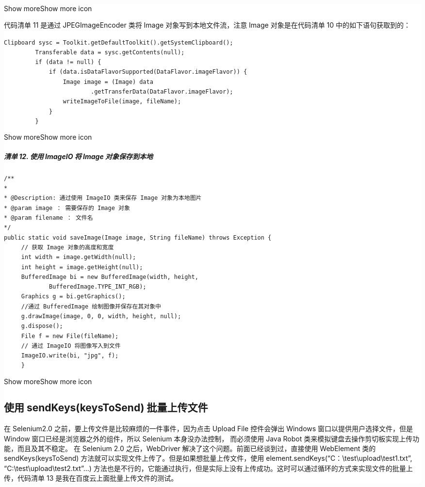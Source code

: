 ```
```

Show moreShow more icon

代码清单 11 是通过 JPEGImageEncoder 类将 Image 对象写到本地文件流，注意 Image 对象是在代码清单 10 中的如下语句获取到的：

```
Clipboard sysc = Toolkit.getDefaultToolkit().getSystemClipboard();
         Transferable data = sysc.getContents(null);
         if (data != null) {
             if (data.isDataFlavorSupported(DataFlavor.imageFlavor)) {
                 Image image = (Image) data
                         .getTransferData(DataFlavor.imageFlavor);
                 writeImageToFile(image, fileName);
             }
         }

```

Show moreShow more icon

##### 清单 12\. 使用 ImageIO 将 Image 对象保存到本地

```
/**
*
* @Description: 通过使用 ImageIO 类来保存 Image 对象为本地图片
* @param image ： 需要保存的 Image 对象
* @param filename ： 文件名
*/
public static void saveImage(Image image, String fileName) throws Exception {
     // 获取 Image 对象的高度和宽度
     int width = image.getWidth(null);
     int height = image.getHeight(null);
     BufferedImage bi = new BufferedImage(width, height,
             BufferedImage.TYPE_INT_RGB);
     Graphics g = bi.getGraphics();
     //通过 BufferedImage 绘制图像并保存在其对象中
     g.drawImage(image, 0, 0, width, height, null);
     g.dispose();
     File f = new File(fileName);
     // 通过 ImageIO 将图像写入到文件
     ImageIO.write(bi, "jpg", f);
     }

```

Show moreShow more icon

## 使用 sendKeys(keysToSend) 批量上传文件

在 Selenium2.0 之前，要上传文件是比较麻烦的一件事件，因为点击 Upload File 控件会弹出 Windows 窗口以提供用户选择文件，但是 Window 窗口已经是浏览器之外的组件，所以 Selenium 本身没办法控制， 而必须使用 Java Robot 类来模拟键盘去操作剪切板实现上传功能，而且及其不稳定。 在 Selenium 2.0 之后，WebDriver 解决了这个问题。前面已经谈到过，直接使用 WebElement 类的 sendKeys(keysToSend) 方法就可以实现文件上传了。但是如果想批量上传文件，使用 element.sendKeys(“C：\\test\\upload\\test1.txt”, “C:\\test\\upload\\test2.txt”…) 方法也是不行的，它能通过执行，但是实际上没有上传成功。这时可以通过循环的方式来实现文件的批量上传，代码清单 13 是我在百度云上面批量上传文件的测试。
